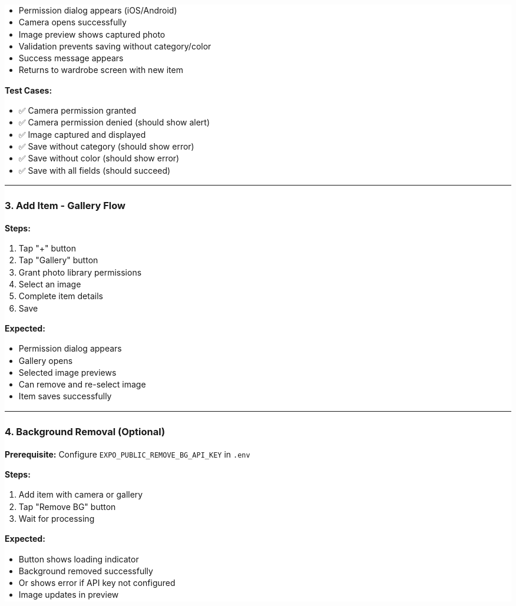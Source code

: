 - Permission dialog appears (iOS/Android)
- Camera opens successfully
- Image preview shows captured photo
- Validation prevents saving without category/color
- Success message appears
- Returns to wardrobe screen with new item

**Test Cases:**

- ✅ Camera permission granted
- ✅ Camera permission denied (should show alert)
- ✅ Image captured and displayed
- ✅ Save without category (should show error)
- ✅ Save without color (should show error)
- ✅ Save with all fields (should succeed)

---

### 3. Add Item - Gallery Flow

**Steps:**

1. Tap "+" button
2. Tap "Gallery" button
3. Grant photo library permissions
4. Select an image
5. Complete item details
6. Save

**Expected:**

- Permission dialog appears
- Gallery opens
- Selected image previews
- Can remove and re-select image
- Item saves successfully

---

### 4. Background Removal (Optional)

**Prerequisite:** Configure `EXPO_PUBLIC_REMOVE_BG_API_KEY` in `.env`

**Steps:**

1. Add item with camera or gallery
2. Tap "Remove BG" button
3. Wait for processing

**Expected:**

- Button shows loading indicator
- Background removed successfully
- Or shows error if API key not configured
- Image updates in preview

